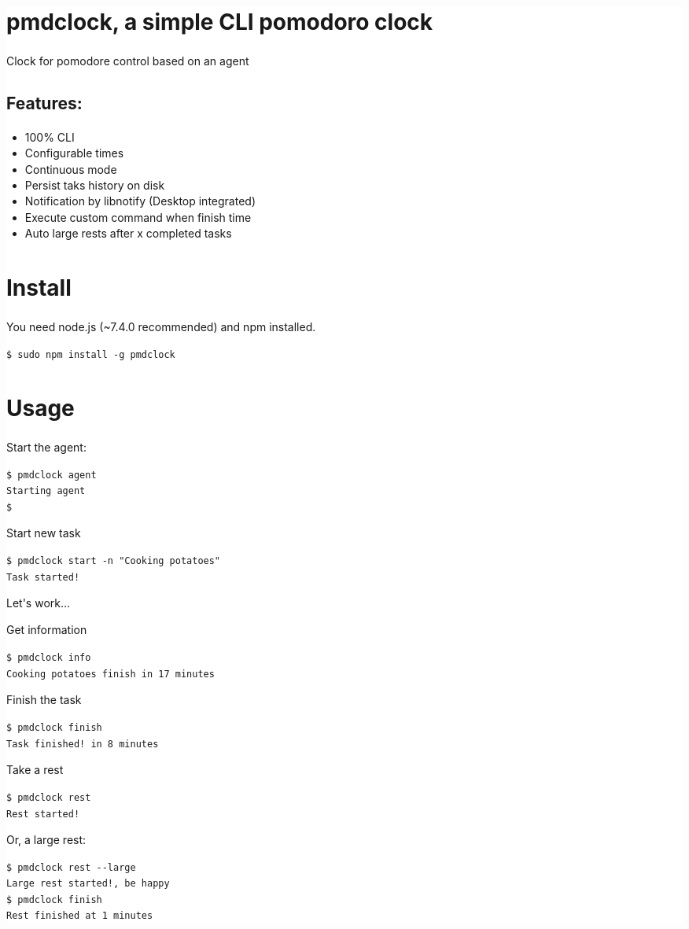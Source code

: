 # pmdclock, a simple CLI pomodoro clock

Clock for pomodore control based on an agent

## Features:

* 100% CLI
* Configurable times
* Continuous mode
* Persist taks history on disk
* Notification by libnotify (Desktop integrated)
* Execute custom command when finish time
* Auto large rests after x completed tasks

# Install 

You need node.js (~7.4.0 recommended) and npm installed.

    $ sudo npm install -g pmdclock

# Usage

Start the agent:

    $ pmdclock agent
    Starting agent
    $

Start new task

    $ pmdclock start -n "Cooking potatoes"
    Task started!

Let's work...

Get information

    $ pmdclock info
    Cooking potatoes finish in 17 minutes

Finish the task

    $ pmdclock finish
    Task finished! in 8 minutes

Take a rest

    $ pmdclock rest
    Rest started!

Or, a large rest:
    
    $ pmdclock rest --large
    Large rest started!, be happy
    $ pmdclock finish
    Rest finished at 1 minutes
